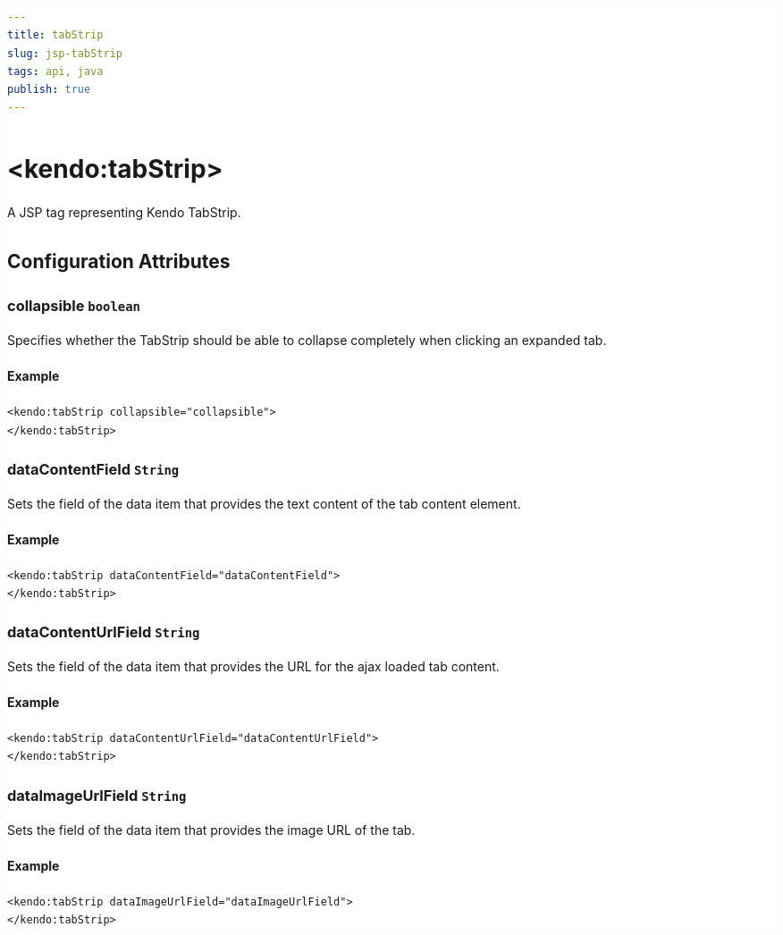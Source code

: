 ```yaml
---
title: tabStrip
slug: jsp-tabStrip
tags: api, java
publish: true
---
```


# \<kendo:tabStrip\>
A JSP tag representing Kendo TabStrip.


## Configuration Attributes


### collapsible `boolean`

Specifies whether the TabStrip should be able to collapse completely when clicking an expanded tab.

#### Example
    <kendo:tabStrip collapsible="collapsible">
    </kendo:tabStrip>



### dataContentField `String`

Sets the field of the data item that provides the text content of
the tab content element.

#### Example
    <kendo:tabStrip dataContentField="dataContentField">
    </kendo:tabStrip>



### dataContentUrlField `String`

Sets the field of the data item that provides the URL for
the ajax loaded tab content.

#### Example
    <kendo:tabStrip dataContentUrlField="dataContentUrlField">
    </kendo:tabStrip>



### dataImageUrlField `String`

Sets the field of the data item that provides the image URL of
the tab.

#### Example
    <kendo:tabStrip dataImageUrlField="dataImageUrlField">
    </kendo:tabStrip>

